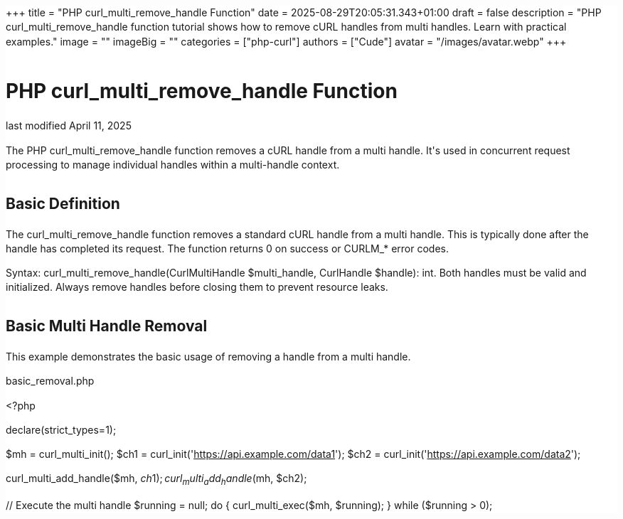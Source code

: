 +++
title = "PHP curl_multi_remove_handle Function"
date = 2025-08-29T20:05:31.343+01:00
draft = false
description = "PHP curl_multi_remove_handle function tutorial shows how to remove cURL handles from multi handles. Learn with practical examples."
image = ""
imageBig = ""
categories = ["php-curl"]
authors = ["Cude"]
avatar = "/images/avatar.webp"
+++

# PHP curl_multi_remove_handle Function

last modified April 11, 2025

The PHP curl_multi_remove_handle function removes a cURL handle from
a multi handle. It's used in concurrent request processing to manage individual
handles within a multi-handle context.

## Basic Definition

The curl_multi_remove_handle function removes a standard cURL handle
from a multi handle. This is typically done after the handle has completed its
request. The function returns 0 on success or CURLM_* error codes.

Syntax: curl_multi_remove_handle(CurlMultiHandle $multi_handle, CurlHandle $handle): int.
Both handles must be valid and initialized. Always remove handles before closing
them to prevent resource leaks.

## Basic Multi Handle Removal

This example demonstrates the basic usage of removing a handle from a multi handle.

basic_removal.php
  

&lt;?php

declare(strict_types=1);

$mh = curl_multi_init();
$ch1 = curl_init('https://api.example.com/data1');
$ch2 = curl_init('https://api.example.com/data2');

curl_multi_add_handle($mh, $ch1);
curl_multi_add_handle($mh, $ch2);

// Execute the multi handle
$running = null;
do {
    curl_multi_exec($mh, $running);
} while ($running &gt; 0);
